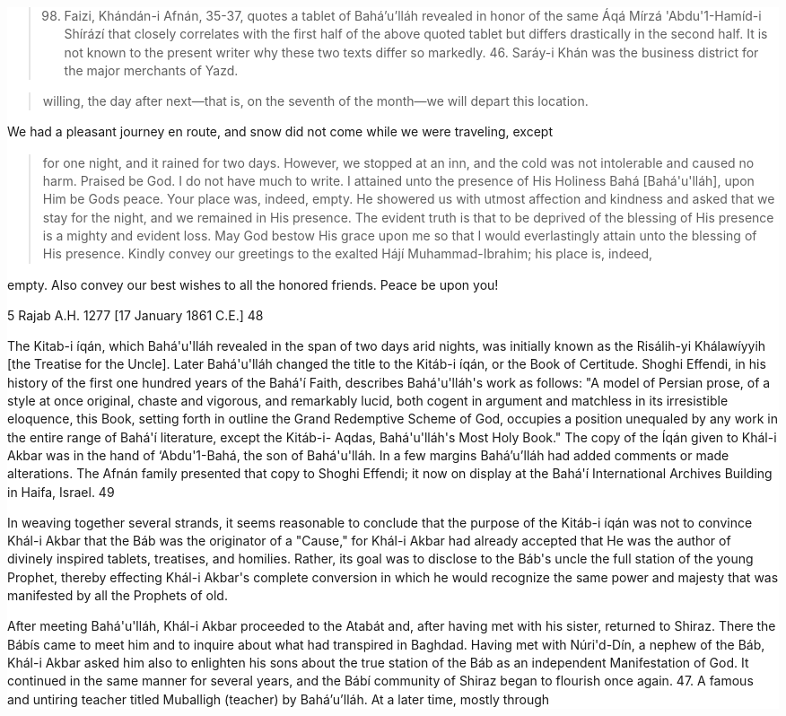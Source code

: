 > 98. Faizi, Khándán-i Afnán, 35-37, quotes a tablet of Bahá’u’lláh revealed in honor of the same Áqá Mírzá
> 'Abdu'1-Hamíd-i Shírází that closely correlates with the first half of the above quoted tablet but differs
> drastically in the second half. It is not known to the present writer why these two texts differ so markedly.
46\. Saráy-i Khán was the business district for the major merchants of Yazd.

> willing, the day after next—that is, on the seventh of the month—we will depart this location.

We had a pleasant journey en route, and snow did not come while we were traveling, except
> for one night, and it rained for two days. However, we stopped at an inn, and the cold was not
> intolerable and caused no harm. Praised be God. I do not have much to write. I attained unto the
> presence of His Holiness Bahá [Bahá'u'lláh], upon Him be Gods peace. Your place was, indeed,
> empty. He showered us with utmost affection and kindness and asked that we stay for the night,
> and we remained in His presence. The evident truth is that to be deprived of the blessing of His
> presence is a mighty and evident loss. May God bestow His grace upon me so that I would
everlastingly attain unto the blessing of His presence.
Kindly convey our greetings to the exalted Hájí Muhammad-Ibrahim; his place is, indeed,

empty. Also convey our best wishes to all the honored friends. Peace be upon you!

5 Rajab A.H. 1277 [17 January 1861 C.E.]       48

The Kitab-i íqán, which Bahá'u'lláh revealed in the span of two days arid nights, was initially
known as the Risálih-yi Khálawíyyih [the Treatise for the Uncle]. Later Bahá'u'lláh changed the title to
the Kitáb-i íqán, or the Book of Certitude. Shoghi Effendi, in his history of the first one hundred years
of the Bahá'í Faith, describes Bahá'u'lláh's work as follows: "A model of Persian prose, of a style at
once original, chaste and vigorous, and remarkably lucid, both cogent in argument and matchless in its
irresistible eloquence, this Book, setting forth in outline the Grand Redemptive Scheme of God,
occupies a position unequaled by any work in the entire range of Bahá'í literature, except the Kitáb-i-
Aqdas, Bahá'u'lláh's Most Holy Book." The copy of the Íqán given to Khál-i Akbar was in the hand of
‘Abdu'1-Bahá, the son of Bahá'u'lláh. In a few margins Bahá’u’lláh had added comments or made
alterations. The Afnán family presented that copy to Shoghi Effendi; it now on display at the Bahá'í
International Archives Building in Haifa, Israel.   49

In weaving together several strands, it seems reasonable to conclude that the purpose of the
Kitáb-i íqán was not to convince Khál-i Akbar that the Báb was the originator of a "Cause," for Khál-i
Akbar had already accepted that He was the author of divinely inspired tablets, treatises, and homilies.
Rather, its goal was to disclose to the Báb's uncle the full station of the young Prophet, thereby
effecting Khál-i Akbar's complete conversion in which he would recognize the same power and
majesty that was manifested by all the Prophets of old.

After meeting Bahá'u'lláh, Khál-i Akbar proceeded to the Atabát and, after having met with his
sister, returned to Shiraz. There the Bábís came to meet him and to inquire about what had transpired in
Baghdad. Having met with Núri'd-Dín, a nephew of the Báb, Khál-i Akbar asked him also to enlighten
his sons about the true station of the Báb as an independent Manifestation of God. It continued in the
same manner for several years, and the Bábí community of Shiraz began to flourish once again.
47\. A famous and untiring teacher titled Muballigh (teacher) by Bahá’u’lláh. At a later time, mostly through
